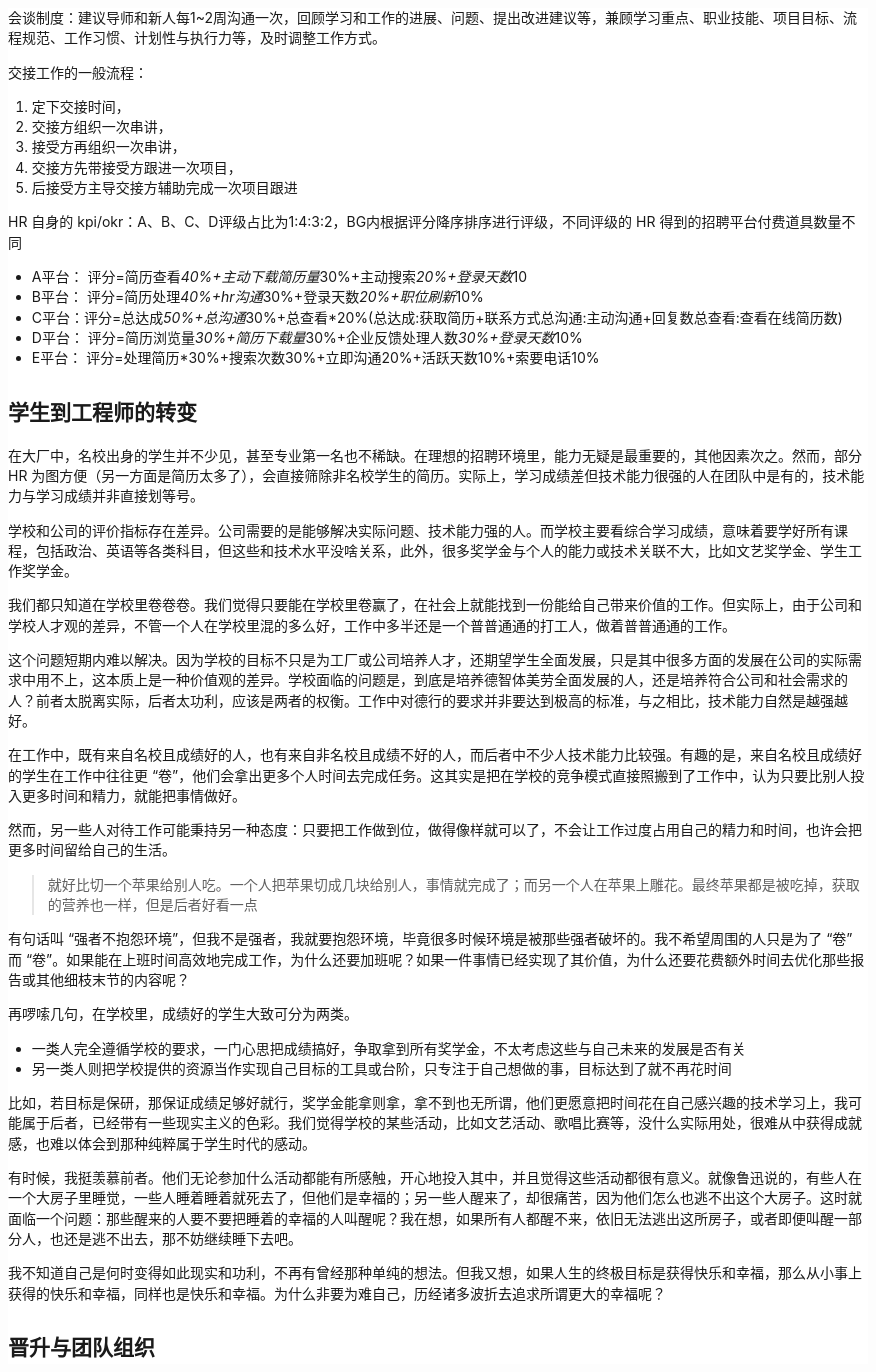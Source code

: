 会谈制度：建议导师和新人每1~2周沟通一次，回顾学习和工作的进展、问题、提出改进建议等，兼顾学习重点、职业技能、项目目标、流程规范、工作习惯、计划性与执行力等，及时调整工作方式。

交接工作的一般流程：

1. 定下交接时间，
2. 交接方组织一次串讲，
3. 接受方再组织一次串讲，
4. 交接方先带接受方跟进一次项目，
5. 后接受方主导交接方辅助完成一次项目跟进

HR 自身的 kpi/okr：A、B、C、D评级占比为1:4:3:2，BG内根据评分降序排序进行评级，不同评级的 HR 得到的招聘平台付费道具数量不同

- A平台： 评分=简历查看*40%+主动下载简历量*30%+主动搜索*20%+登录天数*10
- B平台： 评分=简历处理*40%+hr沟通*30%+登录天数*20%+职位刷新*10%
- C平台：评分=总达成*50%+总沟通*30%+总查看*20%(总达成:获取简历+联系方式总沟通:主动沟通+回复数总查看:查看在线简历数)
- D平台： 评分=简历浏览量*30%+简历下载量*30%+企业反馈处理人数*30%+登录天数*10%
- E平台： 评分=处理简历*30%+搜索次数30%+立即沟通20%+活跃天数10%+索要电话10%

## 学生到工程师的转变

在大厂中，名校出身的学生并不少见，甚至专业第一名也不稀缺。在理想的招聘环境里，能力无疑是最重要的，其他因素次之。然而，部分 HR 为图方便（另一方面是简历太多了），会直接筛除非名校学生的简历。实际上，学习成绩差但技术能力很强的人在团队中是有的，技术能力与学习成绩并非直接划等号。

学校和公司的评价指标存在差异。公司需要的是能够解决实际问题、技术能力强的人。而学校主要看综合学习成绩，意味着要学好所有课程，包括政治、英语等各类科目，但这些和技术水平没啥关系，此外，很多奖学金与个人的能力或技术关联不大，比如文艺奖学金、学生工作奖学金。

我们都只知道在学校里卷卷卷。我们觉得只要能在学校里卷赢了，在社会上就能找到一份能给自己带来价值的工作。但实际上，由于公司和学校人才观的差异，不管一个人在学校里混的多么好，工作中多半还是一个普普通通的打工人，做着普普通通的工作。

这个问题短期内难以解决。因为学校的目标不只是为工厂或公司培养人才，还期望学生全面发展，只是其中很多方面的发展在公司的实际需求中用不上，这本质上是一种价值观的差异。学校面临的问题是，到底是培养德智体美劳全面发展的人，还是培养符合公司和社会需求的人？前者太脱离实际，后者太功利，应该是两者的权衡。工作中对德行的要求并非要达到极高的标准，与之相比，技术能力自然是越强越好。

在工作中，既有来自名校且成绩好的人，也有来自非名校且成绩不好的人，而后者中不少人技术能力比较强。有趣的是，来自名校且成绩好的学生在工作中往往更 “卷”，他们会拿出更多个人时间去完成任务。这其实是把在学校的竞争模式直接照搬到了工作中，认为只要比别人投入更多时间和精力，就能把事情做好。

然而，另一些人对待工作可能秉持另一种态度：只要把工作做到位，做得像样就可以了，不会让工作过度占用自己的精力和时间，也许会把更多时间留给自己的生活。

> 就好比切一个苹果给别人吃。一个人把苹果切成几块给别人，事情就完成了；而另一个人在苹果上雕花。最终苹果都是被吃掉，获取的营养也一样，但是后者好看一点

有句话叫 “强者不抱怨环境”，但我不是强者，我就要抱怨环境，毕竟很多时候环境是被那些强者破坏的。我不希望周围的人只是为了 “卷” 而 “卷”。如果能在上班时间高效地完成工作，为什么还要加班呢？如果一件事情已经实现了其价值，为什么还要花费额外时间去优化那些报告或其他细枝末节的内容呢？

再啰嗦几句，在学校里，成绩好的学生大致可分为两类。

- 一类人完全遵循学校的要求，一门心思把成绩搞好，争取拿到所有奖学金，不太考虑这些与自己未来的发展是否有关
- 另一类人则把学校提供的资源当作实现自己目标的工具或台阶，只专注于自己想做的事，目标达到了就不再花时间

比如，若目标是保研，那保证成绩足够好就行，奖学金能拿则拿，拿不到也无所谓，他们更愿意把时间花在自己感兴趣的技术学习上，我可能属于后者，已经带有一些现实主义的色彩。我们觉得学校的某些活动，比如文艺活动、歌唱比赛等，没什么实际用处，很难从中获得成就感，也难以体会到那种纯粹属于学生时代的感动。

有时候，我挺羡慕前者。他们无论参加什么活动都能有所感触，开心地投入其中，并且觉得这些活动都很有意义。就像鲁迅说的，有些人在一个大房子里睡觉，一些人睡着睡着就死去了，但他们是幸福的；另一些人醒来了，却很痛苦，因为他们怎么也逃不出这个大房子。这时就面临一个问题：那些醒来的人要不要把睡着的幸福的人叫醒呢？我在想，如果所有人都醒不来，依旧无法逃出这所房子，或者即便叫醒一部分人，也还是逃不出去，那不妨继续睡下去吧。

我不知道自己是何时变得如此现实和功利，不再有曾经那种单纯的想法。但我又想，如果人生的终极目标是获得快乐和幸福，那么从小事上获得的快乐和幸福，同样也是快乐和幸福。为什么非要为难自己，历经诸多波折去追求所谓更大的幸福呢？

## 晋升与团队组织
